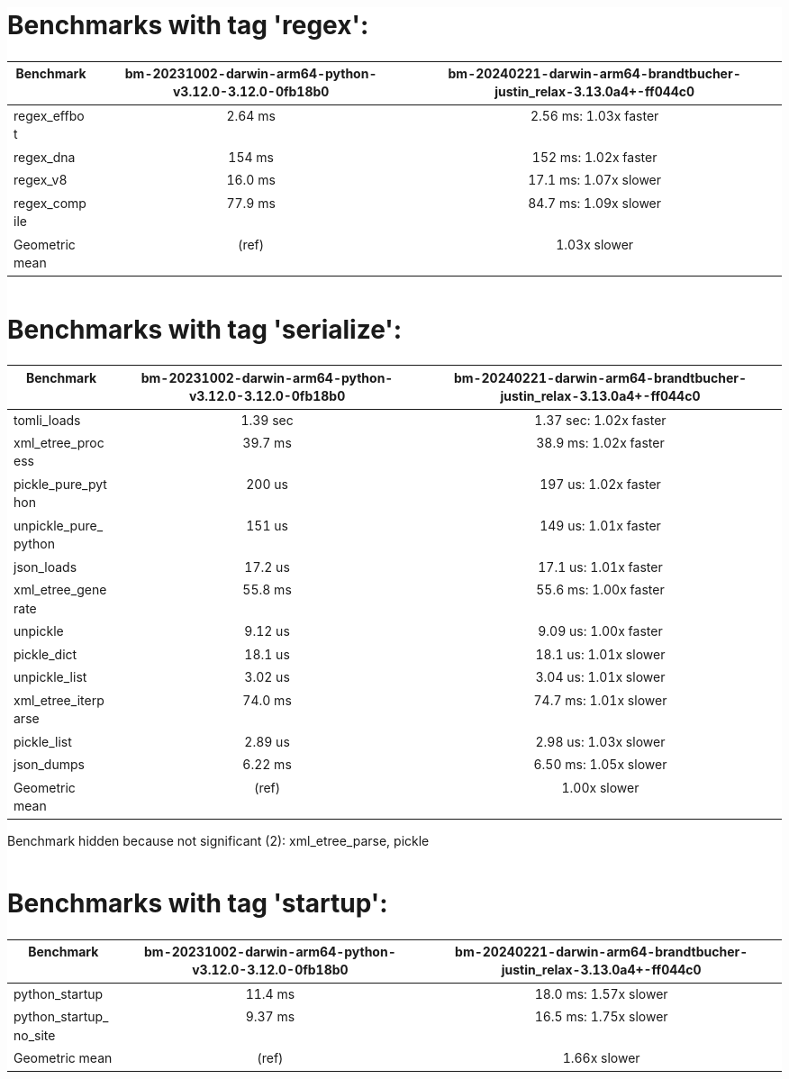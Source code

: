 Benchmarks with tag 'regex':
============================

| Benchmark      | bm-20231002-darwin-arm64-python-v3.12.0-3.12.0-0fb18b0 | bm-20240221-darwin-arm64-brandtbucher-justin_relax-3.13.0a4+-ff044c0 |
|----------------|:------------------------------------------------------:|:--------------------------------------------------------------------:|
| regex_effbot   | 2.64 ms                                                | 2.56 ms: 1.03x faster                                                |
| regex_dna      | 154 ms                                                 | 152 ms: 1.02x faster                                                 |
| regex_v8       | 16.0 ms                                                | 17.1 ms: 1.07x slower                                                |
| regex_compile  | 77.9 ms                                                | 84.7 ms: 1.09x slower                                                |
| Geometric mean | (ref)                                                  | 1.03x slower                                                         |

Benchmarks with tag 'serialize':
================================

| Benchmark            | bm-20231002-darwin-arm64-python-v3.12.0-3.12.0-0fb18b0 | bm-20240221-darwin-arm64-brandtbucher-justin_relax-3.13.0a4+-ff044c0 |
|----------------------|:------------------------------------------------------:|:--------------------------------------------------------------------:|
| tomli_loads          | 1.39 sec                                               | 1.37 sec: 1.02x faster                                               |
| xml_etree_process    | 39.7 ms                                                | 38.9 ms: 1.02x faster                                                |
| pickle_pure_python   | 200 us                                                 | 197 us: 1.02x faster                                                 |
| unpickle_pure_python | 151 us                                                 | 149 us: 1.01x faster                                                 |
| json_loads           | 17.2 us                                                | 17.1 us: 1.01x faster                                                |
| xml_etree_generate   | 55.8 ms                                                | 55.6 ms: 1.00x faster                                                |
| unpickle             | 9.12 us                                                | 9.09 us: 1.00x faster                                                |
| pickle_dict          | 18.1 us                                                | 18.1 us: 1.01x slower                                                |
| unpickle_list        | 3.02 us                                                | 3.04 us: 1.01x slower                                                |
| xml_etree_iterparse  | 74.0 ms                                                | 74.7 ms: 1.01x slower                                                |
| pickle_list          | 2.89 us                                                | 2.98 us: 1.03x slower                                                |
| json_dumps           | 6.22 ms                                                | 6.50 ms: 1.05x slower                                                |
| Geometric mean       | (ref)                                                  | 1.00x slower                                                         |

Benchmark hidden because not significant (2): xml_etree_parse, pickle

Benchmarks with tag 'startup':
==============================

| Benchmark              | bm-20231002-darwin-arm64-python-v3.12.0-3.12.0-0fb18b0 | bm-20240221-darwin-arm64-brandtbucher-justin_relax-3.13.0a4+-ff044c0 |
|------------------------|:------------------------------------------------------:|:--------------------------------------------------------------------:|
| python_startup         | 11.4 ms                                                | 18.0 ms: 1.57x slower                                                |
| python_startup_no_site | 9.37 ms                                                | 16.5 ms: 1.75x slower                                                |
| Geometric mean         | (ref)                                                  | 1.66x slower                                                         |
